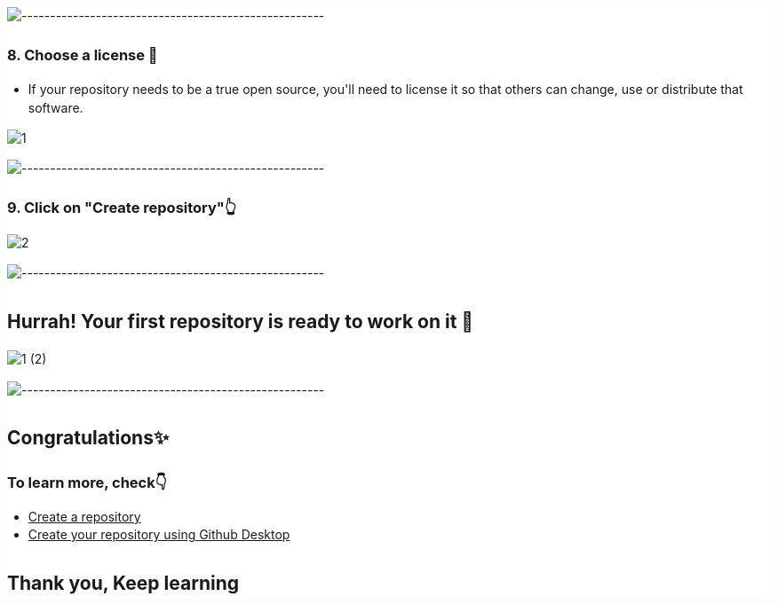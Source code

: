  ![-----------------------------------------------------](https://raw.githubusercontent.com/andreasbm/readme/master/assets/lines/rainbow.png)
 ### 8. Choose a license 📝
   * If your repository needs to be a true open source, you'll need to license it so that others can change, use or distribute that software.
<img width="722" alt="1" src="https://user-images.githubusercontent.com/87390353/137541339-314204a1-8f7c-4973-98fb-540662009cb0.png">

![-----------------------------------------------------](https://raw.githubusercontent.com/andreasbm/readme/master/assets/lines/rainbow.png)
### 9. Click on "Create repository"👆
<img width="484" alt="2" src="https://user-images.githubusercontent.com/87390353/137541619-ba7c7637-2e3c-4b97-9766-7f62c2d0b5b4.png">

![-----------------------------------------------------](https://raw.githubusercontent.com/andreasbm/readme/master/assets/lines/rainbow.png)
## Hurrah! Your first repository is ready to work on it 🥳
<img width="960" alt="1 (2)" src="https://user-images.githubusercontent.com/87390353/137542019-bc90d7c6-12cc-40bd-805b-86806dfcdd1d.png">

![-----------------------------------------------------](https://raw.githubusercontent.com/andreasbm/readme/master/assets/lines/rainbow.png)
## Congratulations✨
### To learn more, check👇
- [Create a repository](https://docs.github.com/en/get-started/quickstart/create-a-repo)
- [Create your repository using Github Desktop](https://docs.github.com/en/desktop/installing-and-configuring-github-desktop/overview/creating-your-first-repository-using-github-desktop)

## Thank you, Keep learning
